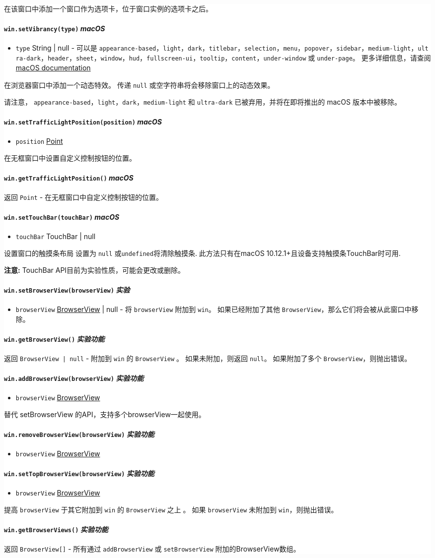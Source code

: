 在该窗口中添加一个窗口作为选项卡，位于窗口实例的选项卡之后。

#### `win.setVibrancy(type)` _macOS_

* `type` String | null - 可以是 `appearance-based`，`light`，`dark`，`titlebar`，`selection`，`menu`，`popover`，`sidebar`，`medium-light`，`ultra-dark`，`header`，`sheet`，`window`，`hud`，`fullscreen-ui`，`tooltip`，`content`，`under-window` 或 `under-page`。 更多详细信息，请查阅 [macOS documentation][vibrancy-docs]

在浏览器窗口中添加一个动态特效。 传递 `null` 或空字符串将会移除窗口上的动态效果。

请注意， `appearance-based`，`light`，`dark`，`medium-light` 和 `ultra-dark` 已被弃用，并将在即将推出的 macOS 版本中被移除。

#### `win.setTrafficLightPosition(position)` _macOS_

* `position` [Point](structures/point.md)

在无框窗口中设置自定义控制按钮的位置。

#### `win.getTrafficLightPosition()` _macOS_

返回 `Point` - 在无框窗口中自定义控制按钮的位置。

#### `win.setTouchBar(touchBar)` _macOS_

* `touchBar` TouchBar | null

设置窗口的触摸条布局 设置为 `null` 或`undefined`将清除触摸条. 此方法只有在macOS 10.12.1+且设备支持触摸条TouchBar时可用.

**注意:** TouchBar API目前为实验性质，可能会更改或删除。

#### `win.setBrowserView(browserView)` _实验_

* `browserView` [BrowserView](browser-view.md) | null - 将 `browserView` 附加到 `win`。 如果已经附加了其他 `BrowserView`，那么它们将会被从此窗口中移除。

#### `win.getBrowserView()` _实验功能_

返回 `BrowserView | null` - 附加到 `win` 的 `BrowserView` 。 如果未附加，则返回 `null`。 如果附加了多个 `BrowserView`，则抛出错误。

#### `win.addBrowserView(browserView)` _实验功能_

* `browserView` [BrowserView](browser-view.md)

替代 setBrowserView 的API，支持多个browserView一起使用。

#### `win.removeBrowserView(browserView)` _实验功能_

* `browserView` [BrowserView](browser-view.md)

#### `win.setTopBrowserView(browserView)` _实验功能_

* `browserView` [BrowserView](browser-view.md)

提高 `browserView` 于其它附加到 `win` 的 `BrowserView` 之上 。 如果 `browserView` 未附加到 `win`，则抛出错误。

#### `win.getBrowserViews()` _实验功能_

返回 `BrowserView[]` - 所有通过 `addBrowserView` 或 `setBrowserView` 附加的BrowserView数组。


[runtime-enabled-features]: https://cs.chromium.org/chromium/src/third_party/blink/renderer/platform/runtime_enabled_features.json5?l=70
[page-visibility-api]: https://developer.mozilla.org/en-US/docs/Web/API/Page_Visibility_API
[quick-look]: https://en.wikipedia.org/wiki/Quick_Look
[vibrancy-docs]: https://developer.apple.com/documentation/appkit/nsvisualeffectview?preferredLanguage=objc
[window-levels]: https://developer.apple.com/documentation/appkit/nswindow/level
[chrome-content-scripts]: https://developer.chrome.com/extensions/content_scripts#execution-environment
[event-emitter]: https://nodejs.org/api/events.html#events_class_eventemitter
[overlay-javascript-apis]: https://github.com/WICG/window-controls-overlay/blob/main/explainer.md#javascript-apis
[overlay-css-env-vars]: https://github.com/WICG/window-controls-overlay/blob/main/explainer.md#css-environment-variables